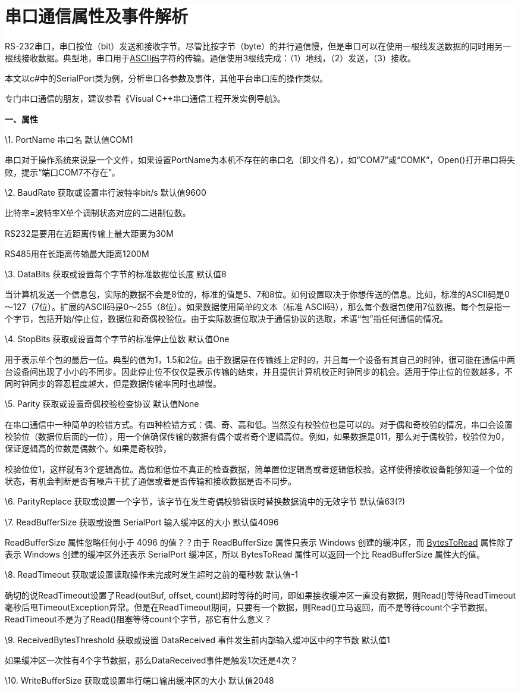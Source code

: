 # 串口通信属性及事件解析

RS-232串口，串口按位（bit）发送和接收字节。尽管比按字节（byte）的并行通信慢，但是串口可以在使用一根线发送数据的同时用另一根线接收数据。典型地，串口用于[ASCII码](https://so.csdn.net/so/search?q=ASCII码&spm=1001.2101.3001.7020)字符的传输。通信使用3根线完成：（1）地线，（2）发送，（3）接收。

 

本文以c#中的SerialPort类为例，分析串口各参数及事件，其他平台串口库的操作类似。

专门串口通信的朋友，建议参看《Visual C++串口通信工程开发实例导航》。

 

**一、属性**

\1. PortName 串口名  默认值COM1

串口对于操作系统来说是一个文件，如果设置PortName为本机不存在的串口名（即文件名），如“COM7”或“COMK”，Open()打开串口将失败，提示“端口COM7不存在”。

\2. BaudRate 获取或设置串行波特率bit/s  默认值9600

比特率=波特率X单个调制状态对应的二进制位数。

RS232是要用在近距离传输上最大距离为30M

RS485用在长距离传输最大距离1200M

\3. DataBits 获取或设置每个字节的标准数据位长度  默认值8

当计算机发送一个信息包，实际的数据不会是8位的，标准的值是5、7和8位。如何设置取决于你想传送的信息。比如，标准的ASCII码是0～127（7位）。扩展的ASCII码是0～255（8位）。如果数据使用简单的文本（标准 ASCII码），那么每个数据包使用7位数据。每个包是指一个字节，包括开始/停止位，数据位和奇偶校验位。由于实际数据位取决于通信协议的选取，术语“包”指任何通信的情况。

\4. StopBits 获取或设置每个字节的标准停止位数  默认值One

用于表示单个包的最后一位。典型的值为1，1.5和2位。由于数据是在传输线上定时的，并且每一个设备有其自己的时钟，很可能在通信中两台设备间出现了小小的不同步。因此停止位不仅仅是表示传输的结束，并且提供计算机校正时钟同步的机会。适用于停止位的位数越多，不同时钟同步的容忍程度越大，但是数据传输率同时也越慢。

\5. Parity 获取或设置奇偶校验检查协议  默认值None

在串口通信中一种简单的检错方式。有四种检错方式：偶、奇、高和低。当然没有校验位也是可以的。对于偶和奇校验的情况，串口会设置校验位（数据位后面的一位），用一个值确保传输的数据有偶个或者奇个逻辑高位。例如，如果数据是011，那么对于偶校验，校验位为0，保证逻辑高的位数是偶数个。如果是奇校验，

校验位位1，这样就有3个逻辑高位。高位和低位不真正的检查数据，简单置位逻辑高或者逻辑低校验。这样使得接收设备能够知道一个位的状态，有机会判断是否有噪声干扰了通信或者是否传输和接收数据是否不同步。

\6. ParityReplace 获取或设置一个字节，该字节在发生奇偶校验错误时替换数据流中的无效字节  默认值63(?)

\7. ReadBufferSize 获取或设置 SerialPort 输入缓冲区的大小   默认值4096

ReadBufferSize 属性忽略任何小于 4096 的值？？由于 ReadBufferSize 属性只表示 Windows 创建的缓冲区，而 [BytesToRead](http://technet.microsoft.com/zh-cn/magazine/system.io.ports.serialport.bytestoread(VS.80).aspx) 属性除了表示 Windows 创建的缓冲区外还表示 SerialPort 缓冲区，所以 BytesToRead 属性可以返回一个比 ReadBufferSize 属性大的值。

\8. ReadTimeout 获取或设置读取操作未完成时发生超时之前的毫秒数  默认值-1

确切的说ReadTimeout设置了Read(outBuf, offset, count)超时等待的时间，即如果接收缓冲区一直没有数据，则Read()等待ReadTimeout毫秒后甩TimeoutException异常。但是在ReadTimeout期间，只要有一个数据，则Read()立马返回，而不是等待count个字节数据。ReadTimeout不是为了Read()阻塞等待count个字节，那它有什么意义？

\9. ReceivedBytesThreshold 获取或设置 DataReceived 事件发生前内部输入缓冲区中的字节数  默认值1

如果缓冲区一次性有4个字节数据，那么DataReceived事件是触发1次还是4次？

\10. WriteBufferSize 获取或设置串行端口输出缓冲区的大小  默认值2048
